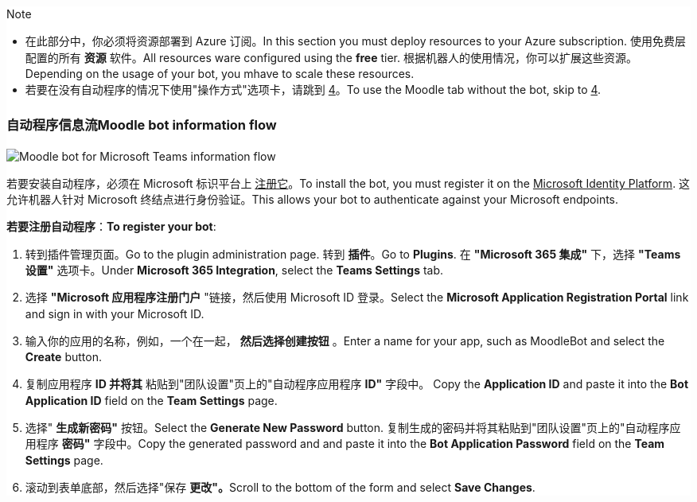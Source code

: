 > [!NOTE]
> * <span data-ttu-id="b86dd-218">在此部分中，你必须将资源部署到 Azure 订阅。</span><span class="sxs-lookup"><span data-stu-id="b86dd-218">In this section you must deploy resources to your Azure subscription.</span></span> <span data-ttu-id="b86dd-219">使用免费层配置的所有 **资源** 软件。</span><span class="sxs-lookup"><span data-stu-id="b86dd-219">All resources ware configured using the **free** tier.</span></span> <span data-ttu-id="b86dd-220">根据机器人的使用情况，你可以扩展这些资源。</span><span class="sxs-lookup"><span data-stu-id="b86dd-220">Depending on the usage of your bot, you mhave to scale these resources.</span></span>
> * <span data-ttu-id="b86dd-221">若要在没有自动程序的情况下使用"操作方式"选项卡，请跳到 [4](#4-deploy-your-microsoft-teams-app)。</span><span class="sxs-lookup"><span data-stu-id="b86dd-221">To use the Moodle tab without the bot, skip to [4](#4-deploy-your-microsoft-teams-app).</span></span>

### <a name="moodle-bot-information-flow"></a><span data-ttu-id="b86dd-222">自动程序信息流</span><span class="sxs-lookup"><span data-stu-id="b86dd-222">Moodle bot information flow</span></span>

<img width="530px" src="../assets/images/MoodleBotInformationFlow.png" alt="Moodle bot for Microsoft Teams information flow" />

<span data-ttu-id="b86dd-223">若要安装自动程序，必须在 Microsoft 标识平台上 [注册它](https://identity.microsoft.com/Landing)。</span><span class="sxs-lookup"><span data-stu-id="b86dd-223">To install the bot, you must register it on the [Microsoft Identity Platform](https://identity.microsoft.com/Landing).</span></span> <span data-ttu-id="b86dd-224">这允许机器人针对 Microsoft 终结点进行身份验证。</span><span class="sxs-lookup"><span data-stu-id="b86dd-224">This allows your bot to authenticate against your Microsoft endpoints.</span></span> 

<span data-ttu-id="b86dd-225">**若要注册自动程序**：</span><span class="sxs-lookup"><span data-stu-id="b86dd-225">**To register your bot**:</span></span>

1. <span data-ttu-id="b86dd-226">转到插件管理页面。</span><span class="sxs-lookup"><span data-stu-id="b86dd-226">Go to the plugin administration page.</span></span> <span data-ttu-id="b86dd-227">转到 **插件**。</span><span class="sxs-lookup"><span data-stu-id="b86dd-227">Go to **Plugins**.</span></span> <span data-ttu-id="b86dd-228">在 **"Microsoft 365 集成"** 下，选择 **"Teams 设置"** 选项卡。</span><span class="sxs-lookup"><span data-stu-id="b86dd-228">Under **Microsoft 365 Integration**, select the **Teams Settings** tab.</span></span>

1. <span data-ttu-id="b86dd-229">选择 **"Microsoft 应用程序注册门户** "链接，然后使用 Microsoft ID 登录。</span><span class="sxs-lookup"><span data-stu-id="b86dd-229">Select the **Microsoft Application Registration Portal** link and sign in with your Microsoft ID.</span></span>

1. <span data-ttu-id="b86dd-230">输入你的应用的名称，例如，一个在一起， **然后选择创建按钮** 。</span><span class="sxs-lookup"><span data-stu-id="b86dd-230">Enter a name for your app, such as MoodleBot and select the **Create** button.</span></span>

1. <span data-ttu-id="b86dd-231">复制应用程序 **ID 并将其** 粘贴到"团队设置"页上的"自动程序应用程序 **ID"** 字段中。 </span><span class="sxs-lookup"><span data-stu-id="b86dd-231">Copy the **Application ID** and paste it into the **Bot Application ID** field on the **Team Settings** page.</span></span>

1. <span data-ttu-id="b86dd-232">选择" **生成新密码"** 按钮。</span><span class="sxs-lookup"><span data-stu-id="b86dd-232">Select the **Generate New Password** button.</span></span> <span data-ttu-id="b86dd-233">复制生成的密码并将其粘贴到"团队设置"页上的"自动程序应用程序 **密码"** 字段中。</span><span class="sxs-lookup"><span data-stu-id="b86dd-233">Copy the generated password and and paste it into the **Bot Application Password** field on the **Team Settings** page.</span></span>

1. <span data-ttu-id="b86dd-234">滚动到表单底部，然后选择"保存 **更改"。**</span><span class="sxs-lookup"><span data-stu-id="b86dd-234">Scroll to the bottom of the form and select **Save Changes**.</span></span>
